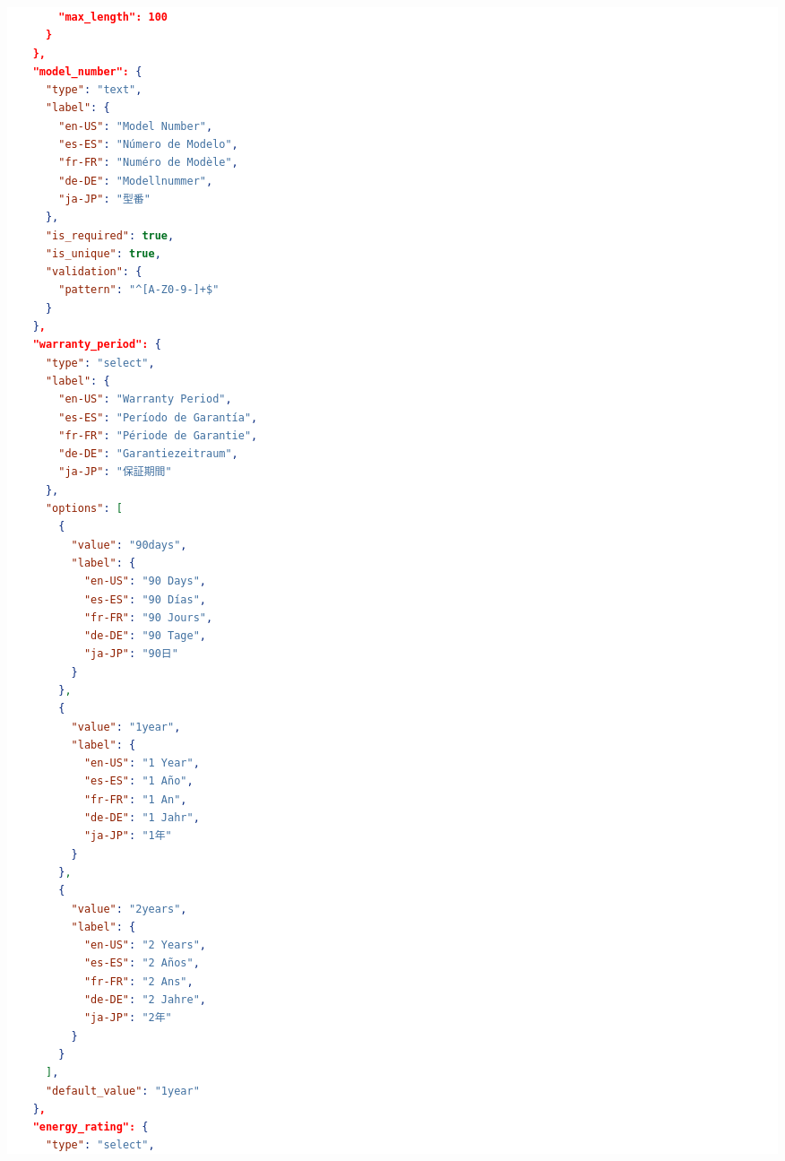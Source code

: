 ```json
        "max_length": 100
      }
    },
    "model_number": {
      "type": "text",
      "label": {
        "en-US": "Model Number",
        "es-ES": "Número de Modelo",
        "fr-FR": "Numéro de Modèle",
        "de-DE": "Modellnummer",
        "ja-JP": "型番"
      },
      "is_required": true,
      "is_unique": true,
      "validation": {
        "pattern": "^[A-Z0-9-]+$"
      }
    },
    "warranty_period": {
      "type": "select",
      "label": {
        "en-US": "Warranty Period",
        "es-ES": "Período de Garantía",
        "fr-FR": "Période de Garantie",
        "de-DE": "Garantiezeitraum",
        "ja-JP": "保証期間"
      },
      "options": [
        {
          "value": "90days",
          "label": {
            "en-US": "90 Days",
            "es-ES": "90 Días",
            "fr-FR": "90 Jours",
            "de-DE": "90 Tage",
            "ja-JP": "90日"
          }
        },
        {
          "value": "1year",
          "label": {
            "en-US": "1 Year",
            "es-ES": "1 Año",
            "fr-FR": "1 An",
            "de-DE": "1 Jahr",
            "ja-JP": "1年"
          }
        },
        {
          "value": "2years",
          "label": {
            "en-US": "2 Years",
            "es-ES": "2 Años",
            "fr-FR": "2 Ans",
            "de-DE": "2 Jahre",
            "ja-JP": "2年"
          }
        }
      ],
      "default_value": "1year"
    },
    "energy_rating": {
      "type": "select",
```